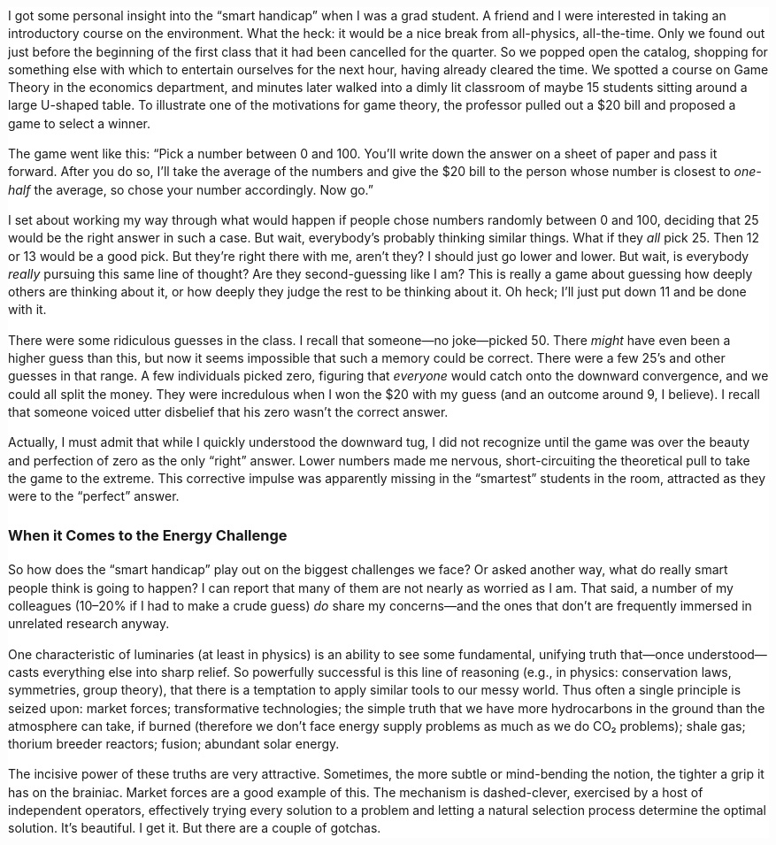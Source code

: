 I got some personal insight into the “smart handicap” when I was a grad student. A friend and I were interested in taking an introductory course on the environment. What the heck: it would be a nice break from all-physics, all-the-time. Only we found out just before the beginning of the first class that it had been cancelled for the quarter. So we popped open the catalog, shopping for something else with which to entertain ourselves for the next hour, having already cleared the time. We spotted a course on Game Theory in the economics department, and minutes later walked into a dimly lit classroom of maybe 15 students sitting around a large U-shaped table. To illustrate one of the motivations for game theory, the professor pulled out a \$20 bill and proposed a game to select a winner.

The game went like this: “Pick a number between 0 and 100. You’ll write down the answer on a sheet of paper and pass it forward. After you do so, I’ll take the average of the numbers and give the \$20 bill to the person whose number is closest to *one-half* the average, so chose your number accordingly. Now go.”

I set about working my way through what would happen if people chose numbers randomly between 0 and 100, deciding that 25 would be the right answer in such a case. But wait, everybody’s probably thinking similar things. What if they *all* pick 25. Then 12 or 13 would be a good pick. But they’re right there with me, aren’t they? I should just go lower and lower. But wait, is everybody *really* pursuing this same line of thought? Are they second-guessing like I am? This is really a game about guessing how deeply others are thinking about it, or how deeply they judge the rest to be thinking about it. Oh heck; I’ll just put down 11 and be done with it.

There were some ridiculous guesses in the class. I recall that someone—no joke—picked 50. There *might* have even been a higher guess than this, but now it seems impossible that such a memory could be correct. There were a few 25’s and other guesses in that range. A few individuals picked zero, figuring that *everyone* would catch onto the downward convergence, and we could all split the money. They were incredulous when I won the \$20 with my guess (and an outcome around 9, I believe). I recall that someone voiced utter disbelief that his zero wasn’t the correct answer.

Actually, I must admit that while I quickly understood the downward tug, I did not recognize until the game was over the beauty and perfection of zero as the only “right” answer. Lower numbers made me nervous, short-circuiting the theoretical pull to take the game to the extreme. This corrective impulse was apparently missing in the “smartest” students in the room, attracted as they were to the “perfect” answer.

### When it Comes to the Energy Challenge

So how does the “smart handicap” play out on the biggest challenges we face? Or asked another way, what do really smart people think is going to happen? I can report that many of them are not nearly as worried as I am. That said, a number of my colleagues (10–20% if I had to make a crude guess) *do* share my concerns—and the ones that don’t are frequently immersed in unrelated research anyway.

One characteristic of luminaries (at least in physics) is an ability to see some fundamental, unifying truth that—once understood—casts everything else into sharp relief. So powerfully successful is this line of reasoning (e.g., in physics: conservation laws, symmetries, group theory), that there is a temptation to apply similar tools to our messy world. Thus often a single principle is seized upon: market forces; transformative technologies; the simple truth that we have more hydrocarbons in the ground than the atmosphere can take, if burned (therefore we don’t face energy supply problems as much as we do CO₂ problems); shale gas; thorium breeder reactors; fusion; abundant solar energy.

The incisive power of these truths are very attractive. Sometimes, the more subtle or mind-bending the notion, the tighter a grip it has on the brainiac. Market forces are a good example of this. The mechanism is dashed-clever, exercised by a host of independent operators, effectively trying every solution to a problem and letting a natural selection process determine the optimal solution. It’s beautiful. I get it. But there are a couple of gotchas.
